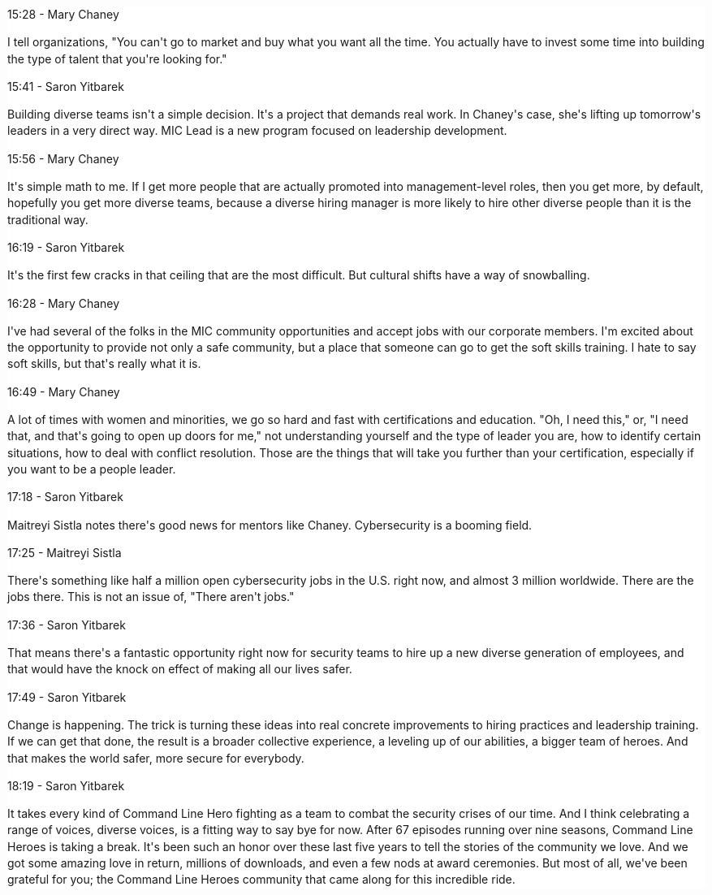 15:28 - Mary Chaney

I tell organizations, "You can't go to market and buy what you want all the time. You actually have to invest some time into building the type of talent that you're looking for."

15:41 - Saron Yitbarek

Building diverse teams isn't a simple decision. It's a project that demands real work. In Chaney's case, she's lifting up tomorrow's leaders in a very direct way. MIC Lead is a new program focused on leadership development.

15:56 - Mary Chaney

It's simple math to me. If I get more people that are actually promoted into management-level roles, then you get more, by default, hopefully you get more diverse teams, because a diverse hiring manager is more likely to hire other diverse people than it is the traditional way.

16:19 - Saron Yitbarek

It's the first few cracks in that ceiling that are the most difficult. But cultural shifts have a way of snowballing.

16:28 - Mary Chaney

I've had several of the folks in the MIC community opportunities and accept jobs with our corporate members. I'm excited about the opportunity to provide not only a safe community, but a place that someone can go to get the soft skills training. I hate to say soft skills, but that's really what it is.

16:49 - Mary Chaney

A lot of times with women and minorities, we go so hard and fast with certifications and education. "Oh, I need this," or, "I need that, and that's going to open up doors for me," not understanding yourself and the type of leader you are, how to identify certain situations, how to deal with conflict resolution. Those are the things that will take you further than your certification, especially if you want to be a people leader.

17:18 - Saron Yitbarek

Maitreyi Sistla notes there's good news for mentors like Chaney. Cybersecurity is a booming field.

17:25 - Maitreyi Sistla

There's something like half a million open cybersecurity jobs in the U.S. right now, and almost 3 million worldwide. There are the jobs there. This is not an issue of, "There aren't jobs."

17:36 - Saron Yitbarek

That means there's a fantastic opportunity right now for security teams to hire up a new diverse generation of employees, and that would have the knock on effect of making all our lives safer.

17:49 - Saron Yitbarek

Change is happening. The trick is turning these ideas into real concrete improvements to hiring practices and leadership training. If we can get that done, the result is a broader collective experience, a leveling up of our abilities, a bigger team of heroes. And that makes the world safer, more secure for everybody.

18:19 - Saron Yitbarek

It takes every kind of Command Line Hero fighting as a team to combat the security crises of our time. And I think celebrating a range of voices, diverse voices, is a fitting way to say bye for now. After 67 episodes running over nine seasons, Command Line Heroes is taking a break. It's been such an honor over these last five years to tell the stories of the community we love. And we got some amazing love in return, millions of downloads, and even a few nods at award ceremonies. But most of all, we've been grateful for you; the Command Line Heroes community that came along for this incredible ride.
